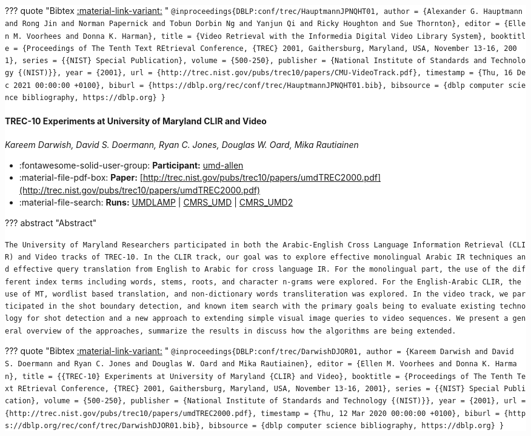
??? quote "Bibtex [:material-link-variant:](https://dblp.org/rec/conf/trec/HauptmannJPNQHT01.bib) "
	```
	@inproceedings{DBLP:conf/trec/HauptmannJPNQHT01,
		author = {Alexander G. Hauptmann and Rong Jin and Norman Papernick and Tobun Dorbin Ng and Yanjun Qi and Ricky Houghton and Sue Thornton},
		editor = {Ellen M. Voorhees and Donna K. Harman},
		title = {Video Retrieval with the Informedia Digital Video Library System},
		booktitle = {Proceedings of The Tenth Text REtrieval Conference, {TREC} 2001, Gaithersburg, Maryland, USA, November 13-16, 2001},
		series = {{NIST} Special Publication},
		volume = {500-250},
		publisher = {National Institute of Standards and Technology {(NIST)}},
		year = {2001},
		url = {http://trec.nist.gov/pubs/trec10/papers/CMU-VideoTrack.pdf},
		timestamp = {Thu, 16 Dec 2021 00:00:00 +0100},
		biburl = {https://dblp.org/rec/conf/trec/HauptmannJPNQHT01.bib},
		bibsource = {dblp computer science bibliography, https://dblp.org}
	}
	```

#### TREC-10 Experiments at University of Maryland CLIR and Video

_Kareem Darwish, David S. Doermann, Ryan C. Jones, Douglas W. Oard, Mika Rautiainen_

- :fontawesome-solid-user-group: **Participant:** [umd-allen](./participants.md#umd-allen)
- :material-file-pdf-box: **Paper:** [http://trec.nist.gov/pubs/trec10/papers/umdTREC2000.pdf](http://trec.nist.gov/pubs/trec10/papers/umdTREC2000.pdf)
- :material-file-search: **Runs:** [UMDLAMP](./runs.md#umdlamp) | [CMRS_UMD](./runs.md#cmrs_umd) | [CMRS_UMD2](./runs.md#cmrs_umd2)

??? abstract "Abstract"
	
	The University of Maryland Researchers participated in both the Arabic-English Cross Language Information Retrieval (CLIR) and Video tracks of TREC-10. In the CLIR track, our goal was to explore effective monolingual Arabic IR techniques and effective query translation from English to Arabic for cross language IR. For the monolingual part, the use of the different index terms including words, stems, roots, and character n-grams were explored. For the English-Arabic CLIR, the use of MT, wordlist based translation, and non-dictionary words transliteration was explored. In the video track, we participated in the shot boundary detection, and known item search with the primary goals being to evaluate existing technology for shot detection and a new approach to extending simple visual image queries to video sequences. We present a general overview of the approaches, summarize the results in discuss how the algorithms are being extended.
	

??? quote "Bibtex [:material-link-variant:](https://dblp.org/rec/conf/trec/DarwishDJOR01.bib) "
	```
	@inproceedings{DBLP:conf/trec/DarwishDJOR01,
		author = {Kareem Darwish and David S. Doermann and Ryan C. Jones and Douglas W. Oard and Mika Rautiainen},
		editor = {Ellen M. Voorhees and Donna K. Harman},
		title = {{TREC-10} Experiments at University of Maryland {CLIR} and Video},
		booktitle = {Proceedings of The Tenth Text REtrieval Conference, {TREC} 2001, Gaithersburg, Maryland, USA, November 13-16, 2001},
		series = {{NIST} Special Publication},
		volume = {500-250},
		publisher = {National Institute of Standards and Technology {(NIST)}},
		year = {2001},
		url = {http://trec.nist.gov/pubs/trec10/papers/umdTREC2000.pdf},
		timestamp = {Thu, 12 Mar 2020 00:00:00 +0100},
		biburl = {https://dblp.org/rec/conf/trec/DarwishDJOR01.bib},
		bibsource = {dblp computer science bibliography, https://dblp.org}
	}
	```
